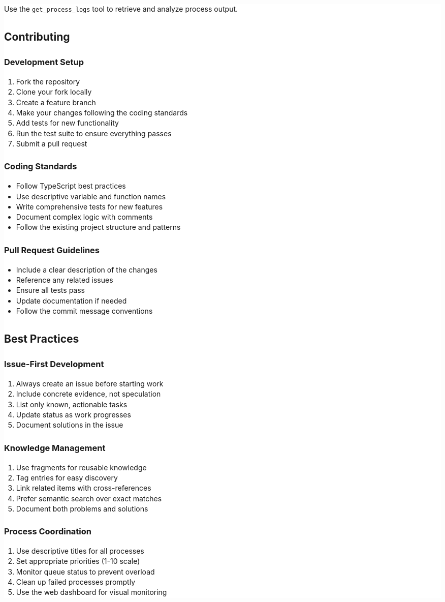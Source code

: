 Use the `get_process_logs` tool to retrieve and analyze process output.

## Contributing

### Development Setup

1. Fork the repository
2. Clone your fork locally
3. Create a feature branch
4. Make your changes following the coding standards
5. Add tests for new functionality
6. Run the test suite to ensure everything passes
7. Submit a pull request

### Coding Standards

- Follow TypeScript best practices
- Use descriptive variable and function names
- Write comprehensive tests for new features
- Document complex logic with comments
- Follow the existing project structure and patterns

### Pull Request Guidelines

- Include a clear description of the changes
- Reference any related issues
- Ensure all tests pass
- Update documentation if needed
- Follow the commit message conventions

## Best Practices

### Issue-First Development
1. Always create an issue before starting work
2. Include concrete evidence, not speculation
3. List only known, actionable tasks
4. Update status as work progresses
5. Document solutions in the issue

### Knowledge Management
1. Use fragments for reusable knowledge
2. Tag entries for easy discovery
3. Link related items with cross-references
4. Prefer semantic search over exact matches
5. Document both problems and solutions

### Process Coordination
1. Use descriptive titles for all processes
2. Set appropriate priorities (1-10 scale)
3. Monitor queue status to prevent overload
4. Clean up failed processes promptly
5. Use the web dashboard for visual monitoring
